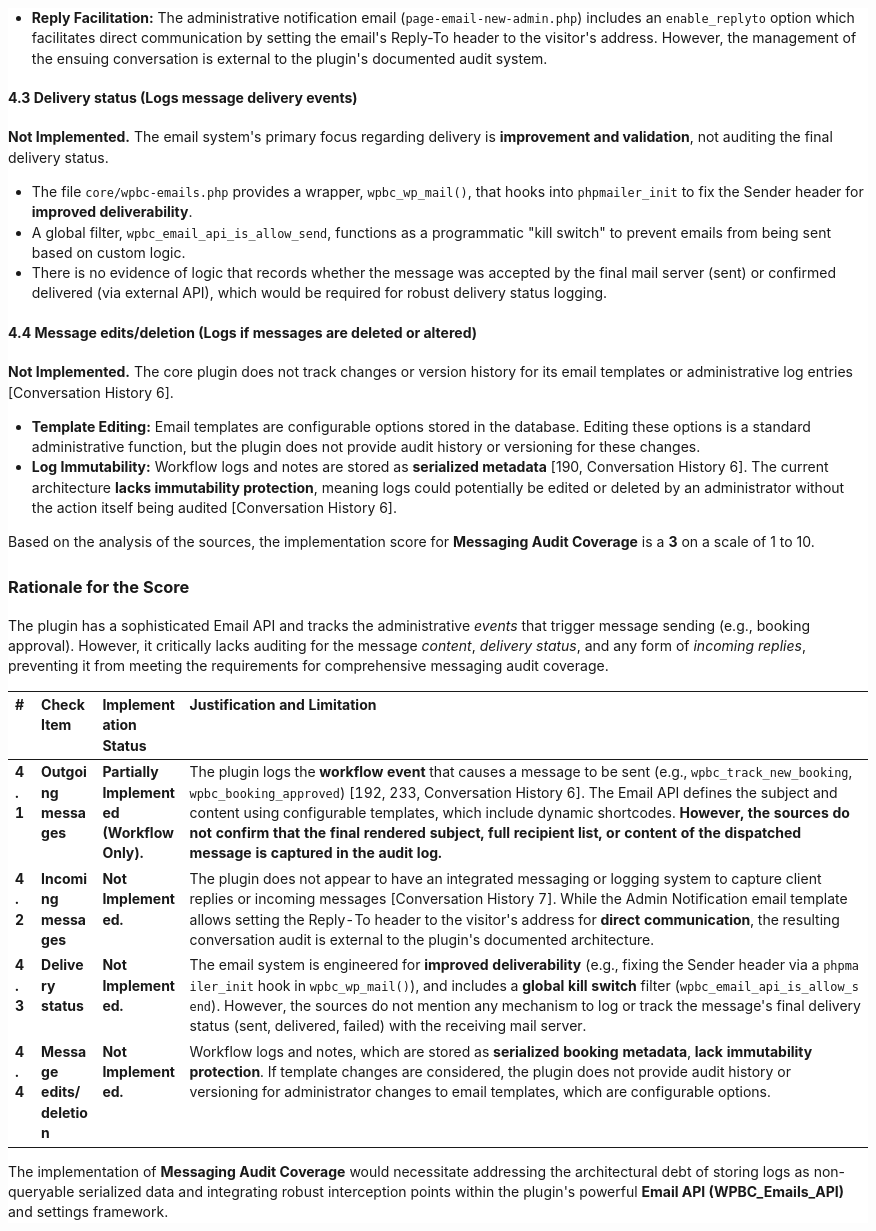*   **Reply Facilitation:** The administrative notification email (`page-email-new-admin.php`) includes an `enable_replyto` option which facilitates direct communication by setting the email's Reply-To header to the visitor's address. However, the management of the ensuing conversation is external to the plugin's documented audit system.

#### 4.3 Delivery status (Logs message delivery events)
**Not Implemented.** The email system's primary focus regarding delivery is **improvement and validation**, not auditing the final delivery status.

*   The file `core/wpbc-emails.php` provides a wrapper, `wpbc_wp_mail()`, that hooks into `phpmailer_init` to fix the Sender header for **improved deliverability**.
*   A global filter, `wpbc_email_api_is_allow_send`, functions as a programmatic "kill switch" to prevent emails from being sent based on custom logic.
*   There is no evidence of logic that records whether the message was accepted by the final mail server (sent) or confirmed delivered (via external API), which would be required for robust delivery status logging.

#### 4.4 Message edits/deletion (Logs if messages are deleted or altered)
**Not Implemented.** The core plugin does not track changes or version history for its email templates or administrative log entries [Conversation History 6].

*   **Template Editing:** Email templates are configurable options stored in the database. Editing these options is a standard administrative function, but the plugin does not provide audit history or versioning for these changes.
*   **Log Immutability:** Workflow logs and notes are stored as **serialized metadata** [190, Conversation History 6]. The current architecture **lacks immutability protection**, meaning logs could potentially be edited or deleted by an administrator without the action itself being audited [Conversation History 6].


Based on the analysis of the sources, the implementation score for **Messaging Audit Coverage** is a **3** on a scale of 1 to 10.

### Rationale for the Score

The plugin has a sophisticated Email API and tracks the administrative *events* that trigger message sending (e.g., booking approval). However, it critically lacks auditing for the message *content*, *delivery status*, and any form of *incoming replies*, preventing it from meeting the requirements for comprehensive messaging audit coverage.

| # | Check Item | Implementation Status | Justification and Limitation |
| :--- | :--- | :--- | :--- |
| **4.1** | **Outgoing messages** | **Partially Implemented (Workflow Only).** | The plugin logs the **workflow event** that causes a message to be sent (e.g., `wpbc_track_new_booking`, `wpbc_booking_approved`) [192, 233, Conversation History 6]. The Email API defines the subject and content using configurable templates, which include dynamic shortcodes. **However, the sources do not confirm that the final rendered subject, full recipient list, or content of the dispatched message is captured in the audit log.** |
| **4.2** | **Incoming messages** | **Not Implemented.** | The plugin does not appear to have an integrated messaging or logging system to capture client replies or incoming messages [Conversation History 7]. While the Admin Notification email template allows setting the Reply-To header to the visitor's address for **direct communication**, the resulting conversation audit is external to the plugin's documented architecture. |
| **4.3** | **Delivery status** | **Not Implemented.** | The email system is engineered for **improved deliverability** (e.g., fixing the Sender header via a `phpmailer_init` hook in `wpbc_wp_mail()`), and includes a **global kill switch** filter (`wpbc_email_api_is_allow_send`). However, the sources do not mention any mechanism to log or track the message's final delivery status (sent, delivered, failed) with the receiving mail server. |
| **4.4** | **Message edits/deletion** | **Not Implemented.** | Workflow logs and notes, which are stored as **serialized booking metadata**, **lack immutability protection**. If template changes are considered, the plugin does not provide audit history or versioning for administrator changes to email templates, which are configurable options. |



The implementation of **Messaging Audit Coverage** would necessitate addressing the architectural debt of storing logs as non-queryable serialized data and integrating robust interception points within the plugin's powerful **Email API (WPBC_Emails_API)** and settings framework.
